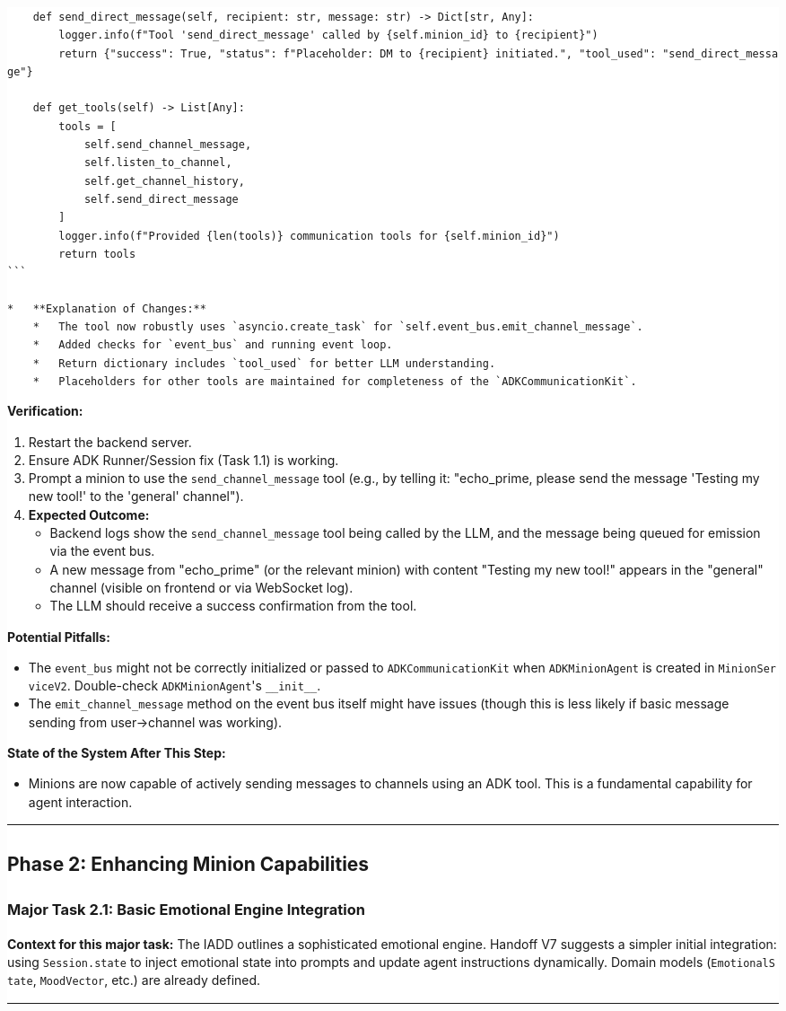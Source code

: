         def send_direct_message(self, recipient: str, message: str) -> Dict[str, Any]:
            logger.info(f"Tool 'send_direct_message' called by {self.minion_id} to {recipient}")
            return {"success": True, "status": f"Placeholder: DM to {recipient} initiated.", "tool_used": "send_direct_message"}

        def get_tools(self) -> List[Any]:
            tools = [
                self.send_channel_message,
                self.listen_to_channel,
                self.get_channel_history,
                self.send_direct_message
            ]
            logger.info(f"Provided {len(tools)} communication tools for {self.minion_id}")
            return tools
    ```

    *   **Explanation of Changes:**
        *   The tool now robustly uses `asyncio.create_task` for `self.event_bus.emit_channel_message`.
        *   Added checks for `event_bus` and running event loop.
        *   Return dictionary includes `tool_used` for better LLM understanding.
        *   Placeholders for other tools are maintained for completeness of the `ADKCommunicationKit`.

**Verification:**
1.  Restart the backend server.
2.  Ensure ADK Runner/Session fix (Task 1.1) is working.
3.  Prompt a minion to use the `send_channel_message` tool (e.g., by telling it: "echo_prime, please send the message 'Testing my new tool!' to the 'general' channel").
4.  **Expected Outcome:**
    *   Backend logs show the `send_channel_message` tool being called by the LLM, and the message being queued for emission via the event bus.
    *   A new message from "echo_prime" (or the relevant minion) with content "Testing my new tool!" appears in the "general" channel (visible on frontend or via WebSocket log).
    *   The LLM should receive a success confirmation from the tool.

**Potential Pitfalls:**
*   The `event_bus` might not be correctly initialized or passed to `ADKCommunicationKit` when `ADKMinionAgent` is created in `MinionServiceV2`. Double-check `ADKMinionAgent`'s `__init__`.
*   The `emit_channel_message` method on the event bus itself might have issues (though this is less likely if basic message sending from user->channel was working).

**State of the System After This Step:**
*   Minions are now capable of actively sending messages to channels using an ADK tool. This is a fundamental capability for agent interaction.

---

## Phase 2: Enhancing Minion Capabilities

### Major Task 2.1: Basic Emotional Engine Integration

**Context for this major task:**
The IADD outlines a sophisticated emotional engine. Handoff V7 suggests a simpler initial integration: using `Session.state` to inject emotional state into prompts and update agent instructions dynamically. Domain models (`EmotionalState`, `MoodVector`, etc.) are already defined.

---